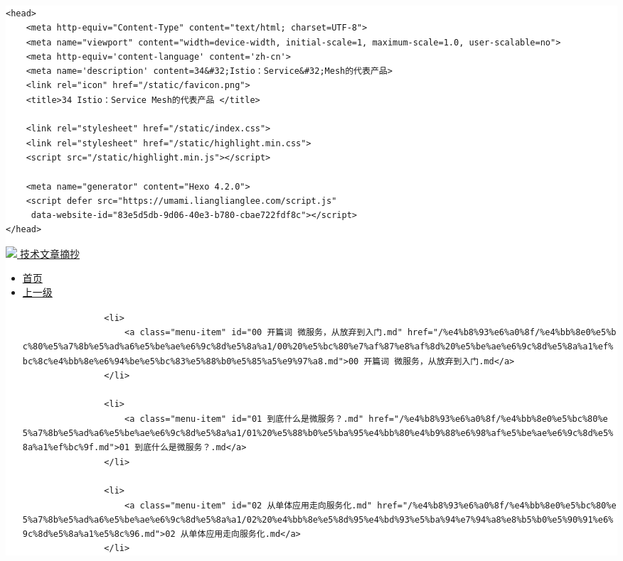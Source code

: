 <!DOCTYPE html>
<html xmlns="http://www.w3.org/1999/xhtml">

<head>

    <head>
        <meta http-equiv="Content-Type" content="text/html; charset=UTF-8">
        <meta name="viewport" content="width=device-width, initial-scale=1, maximum-scale=1.0, user-scalable=no">
        <meta http-equiv='content-language' content='zh-cn'>
        <meta name='description' content=34&#32;Istio：Service&#32;Mesh的代表产品>
        <link rel="icon" href="/static/favicon.png">
        <title>34 Istio：Service Mesh的代表产品 </title>
        
        <link rel="stylesheet" href="/static/index.css">
        <link rel="stylesheet" href="/static/highlight.min.css">
        <script src="/static/highlight.min.js"></script>
        
        <meta name="generator" content="Hexo 4.2.0">
        <script defer src="https://umami.lianglianglee.com/script.js"
         data-website-id="83e5d5db-9d06-40e3-b780-cbae722fdf8c"></script>
    </head>

<body>
    <div class="book-container">
        <div class="book-sidebar">
            <div class="book-brand">
                <a href="/">
                    <img src="/static/favicon.png">
                    <span>技术文章摘抄</span>
                </a>
            </div>
            <div class="book-menu uncollapsible">
                <ul class="uncollapsible">
                    <li><a href="/" class="current-tab">首页</a></li>
                    <li><a href="../">上一级</a></li>
                </ul>
                <ul class="uncollapsible">
                    
                    <li>
                        <a class="menu-item" id="00 开篇词 微服务，从放弃到入门.md" href="/%e4%b8%93%e6%a0%8f/%e4%bb%8e0%e5%bc%80%e5%a7%8b%e5%ad%a6%e5%be%ae%e6%9c%8d%e5%8a%a1/00%20%e5%bc%80%e7%af%87%e8%af%8d%20%e5%be%ae%e6%9c%8d%e5%8a%a1%ef%bc%8c%e4%bb%8e%e6%94%be%e5%bc%83%e5%88%b0%e5%85%a5%e9%97%a8.md">00 开篇词 微服务，从放弃到入门.md</a>
                    </li>
                    
                    <li>
                        <a class="menu-item" id="01 到底什么是微服务？.md" href="/%e4%b8%93%e6%a0%8f/%e4%bb%8e0%e5%bc%80%e5%a7%8b%e5%ad%a6%e5%be%ae%e6%9c%8d%e5%8a%a1/01%20%e5%88%b0%e5%ba%95%e4%bb%80%e4%b9%88%e6%98%af%e5%be%ae%e6%9c%8d%e5%8a%a1%ef%bc%9f.md">01 到底什么是微服务？.md</a>
                    </li>
                    
                    <li>
                        <a class="menu-item" id="02 从单体应用走向服务化.md" href="/%e4%b8%93%e6%a0%8f/%e4%bb%8e0%e5%bc%80%e5%a7%8b%e5%ad%a6%e5%be%ae%e6%9c%8d%e5%8a%a1/02%20%e4%bb%8e%e5%8d%95%e4%bd%93%e5%ba%94%e7%94%a8%e8%b5%b0%e5%90%91%e6%9c%8d%e5%8a%a1%e5%8c%96.md">02 从单体应用走向服务化.md</a>
                    </li>
                    
